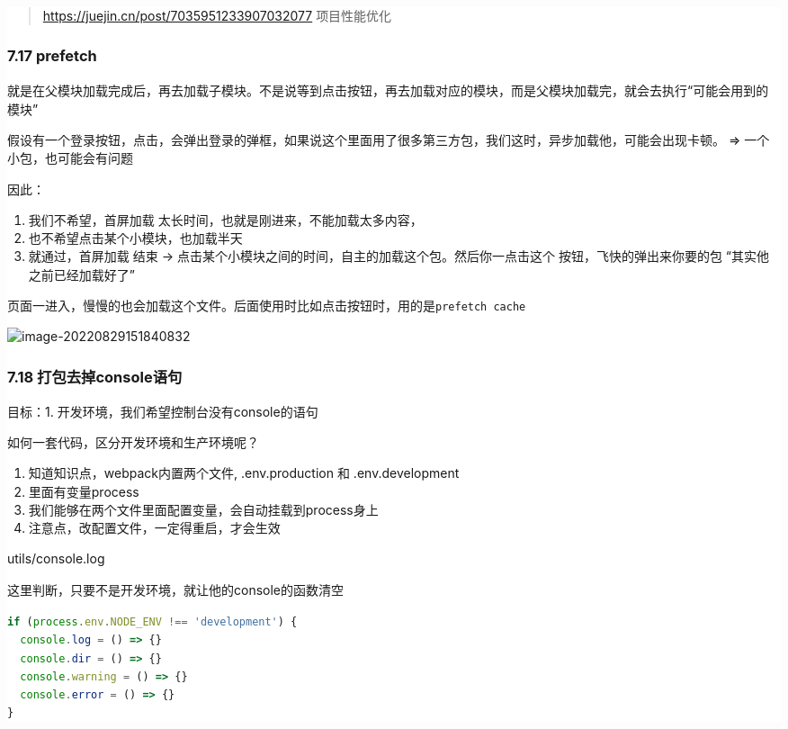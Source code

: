 
>https://juejin.cn/post/7035951233907032077 项目性能优化





### 7.17 prefetch

就是在父模块加载完成后，再去加载子模块。不是说等到点击按钮，再去加载对应的模块，而是父模块加载完，就会去执行“可能会用到的模块”



假设有一个登录按钮，点击，会弹出登录的弹框，如果说这个里面用了很多第三方包，我们这时，异步加载他，可能会出现卡顿。 => 一个小包，也可能会有问题



因此：

1. 我们不希望，首屏加载 太长时间，也就是刚进来，不能加载太多内容，
2. 也不希望点击某个小模块，也加载半天
3. 就通过，首屏加载 结束 -> 点击某个小模块之间的时间，自主的加载这个包。然后你一点击这个 按钮，飞快的弹出来你要的包 “其实他之前已经加载好了”





页面一进入，慢慢的也会加载这个文件。后面使用时比如点击按钮时，用的是`prefetch cache`

![image-20220829151840832](https://xingqiu-tuchuang-1256524210.cos.ap-shanghai.myqcloud.com/4575/image-20220829151840832.png)





### 7.18 打包去掉console语句

目标：1. 开发环境，我们希望控制台没有console的语句

如何一套代码，区分开发环境和生产环境呢？



1. 知道知识点，webpack内置两个文件, .env.production 和 .env.development
2. 里面有变量process
3. 我们能够在两个文件里面配置变量，会自动挂载到process身上
4. 注意点，改配置文件，一定得重启，才会生效





utils/console.log

这里判断，只要不是开发环境，就让他的console的函数清空

```js
if (process.env.NODE_ENV !== 'development') {
  console.log = () => {}
  console.dir = () => {}
  console.warning = () => {}
  console.error = () => {}
}
```


